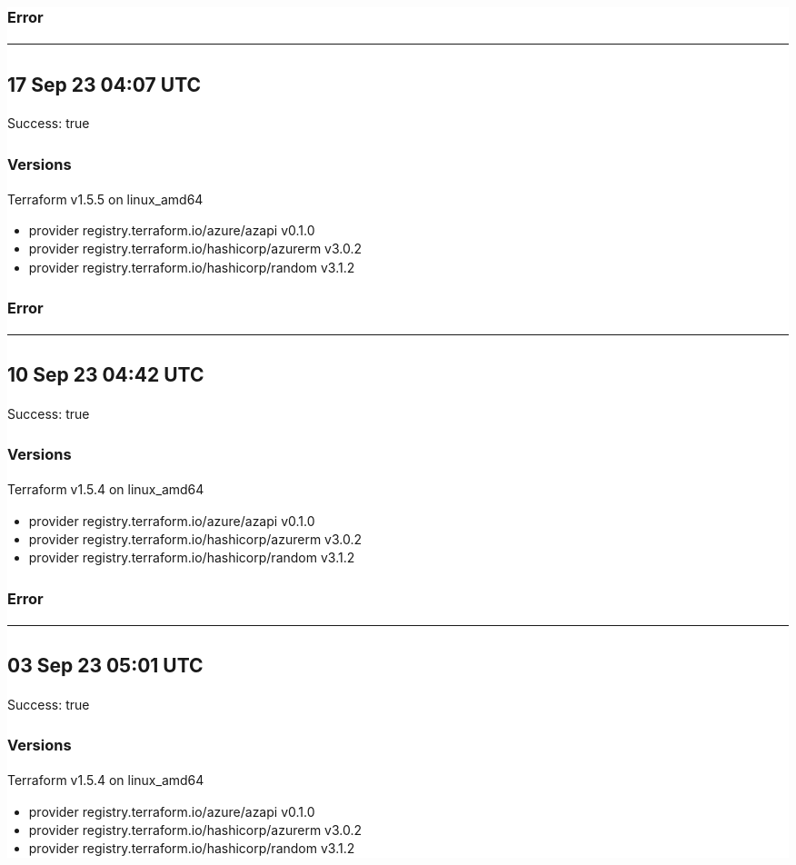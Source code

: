 ### Error



---

## 17 Sep 23 04:07 UTC

Success: true

### Versions

Terraform v1.5.5
on linux_amd64
+ provider registry.terraform.io/azure/azapi v0.1.0
+ provider registry.terraform.io/hashicorp/azurerm v3.0.2
+ provider registry.terraform.io/hashicorp/random v3.1.2

### Error



---

## 10 Sep 23 04:42 UTC

Success: true

### Versions

Terraform v1.5.4
on linux_amd64
+ provider registry.terraform.io/azure/azapi v0.1.0
+ provider registry.terraform.io/hashicorp/azurerm v3.0.2
+ provider registry.terraform.io/hashicorp/random v3.1.2

### Error



---

## 03 Sep 23 05:01 UTC

Success: true

### Versions

Terraform v1.5.4
on linux_amd64
+ provider registry.terraform.io/azure/azapi v0.1.0
+ provider registry.terraform.io/hashicorp/azurerm v3.0.2
+ provider registry.terraform.io/hashicorp/random v3.1.2
